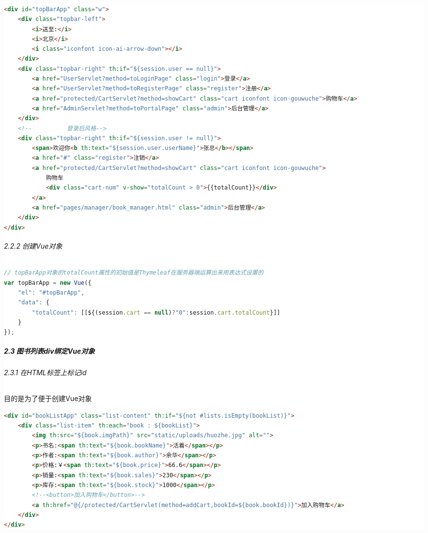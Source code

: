 ```html
<div id="topBarApp" class="w">
    <div class="topbar-left">
        <i>送至:</i>
        <i>北京</i>
        <i class="iconfont icon-ai-arrow-down"></i>
    </div>
    <div class="topbar-right" th:if="${session.user == null}">
        <a href="UserServlet?method=toLoginPage" class="login">登录</a>
        <a href="UserServlet?method=toRegisterPage" class="register">注册</a>
        <a href="protected/CartServlet?method=showCart" class="cart iconfont icon-gouwuche">购物车</a>
        <a href="AdminServlet?method=toPortalPage" class="admin">后台管理</a>
    </div>
    <!--          登录后风格-->
    <div class="topbar-right" th:if="${session.user != null}">
        <span>欢迎你<b th:text="${session.user.userName}">张总</b></span>
        <a href="#" class="register">注销</a>
        <a href="protected/CartServlet?method=showCart" class="cart iconfont icon-gouwuche">
            购物车
            <div class="cart-num" v-show="totalCount > 0">{{totalCount}}</div>
        </a>
        <a href="pages/manager/book_manager.html" class="admin">后台管理</a>
    </div>
</div>
```

###### 2.2.2 创建Vue对象

```javascript
// topBarApp对象的totalCount属性的初始值是Thymeleaf在服务器端运算出来用表达式设置的
var topBarApp = new Vue({
    "el": "#topBarApp",
    "data": {
        "totalCount": [[${(session.cart == null)?"0":session.cart.totalCount}]]
    }
});
```



##### 2.3 图书列表div绑定Vue对象

###### 2.3.1 在HTML标签上标记id

目的是为了便于创建Vue对象

```html
<div id="bookListApp" class="list-content" th:if="${not #lists.isEmpty(bookList)}">
    <div class="list-item" th:each="book : ${bookList}">
        <img th:src="${book.imgPath}" src="static/uploads/huozhe.jpg" alt="">
        <p>书名:<span th:text="${book.bookName}">活着</span></p>
        <p>作者:<span th:text="${book.author}">余华</span></p>
        <p>价格:￥<span th:text="${book.price}">66.6</span></p>
        <p>销量:<span th:text="${book.sales}">230</span></p>
        <p>库存:<span th:text="${book.stock}">1000</span></p>
        <!--<button>加入购物车</button>-->
        <a th:href="@{/protected/CartServlet(method=addCart,bookId=${book.bookId})}">加入购物车</a>
    </div>
</div>
```

